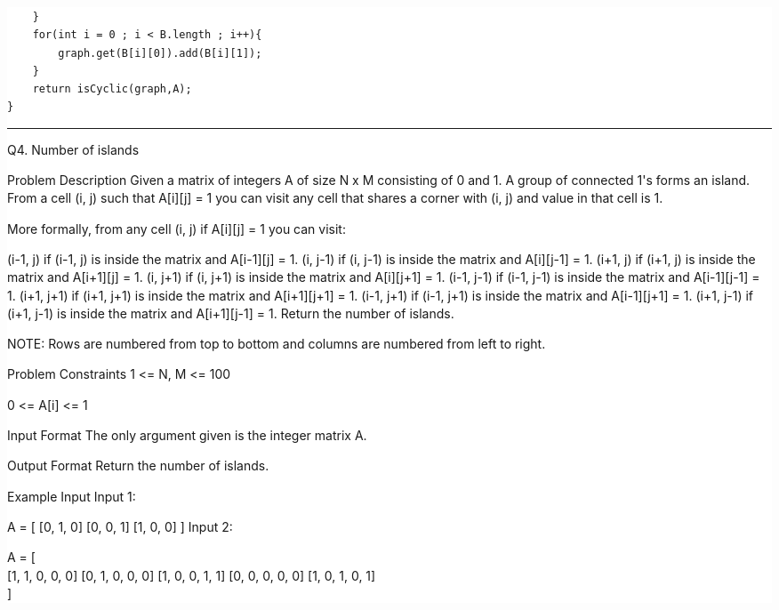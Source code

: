         }
        for(int i = 0 ; i < B.length ; i++){
            graph.get(B[i][0]).add(B[i][1]);
        }
        return isCyclic(graph,A);
    }

    
---------------------------------------------------------------------------------------------------------

Q4. Number of islands

Problem Description
Given a matrix of integers A of size N x M consisting of 0 and 1. A group of connected 1's forms an island. From a cell (i, j) such that A[i][j] = 1 you can visit any cell that shares a corner with (i, j) and value in that cell is 1.

More formally, from any cell (i, j) if A[i][j] = 1 you can visit:

(i-1, j) if (i-1, j) is inside the matrix and A[i-1][j] = 1.
(i, j-1) if (i, j-1) is inside the matrix and A[i][j-1] = 1.
(i+1, j) if (i+1, j) is inside the matrix and A[i+1][j] = 1.
(i, j+1) if (i, j+1) is inside the matrix and A[i][j+1] = 1.
(i-1, j-1) if (i-1, j-1) is inside the matrix and A[i-1][j-1] = 1.
(i+1, j+1) if (i+1, j+1) is inside the matrix and A[i+1][j+1] = 1.
(i-1, j+1) if (i-1, j+1) is inside the matrix and A[i-1][j+1] = 1.
(i+1, j-1) if (i+1, j-1) is inside the matrix and A[i+1][j-1] = 1.
Return the number of islands.

NOTE: Rows are numbered from top to bottom and columns are numbered from left to right.



Problem Constraints
1 <= N, M <= 100

0 <= A[i] <= 1



Input Format
The only argument given is the integer matrix A.



Output Format
Return the number of islands.



Example Input
Input 1:

 A = [ 
       [0, 1, 0]
       [0, 0, 1]
       [1, 0, 0]
     ]
Input 2:

 A = [   
       [1, 1, 0, 0, 0]
       [0, 1, 0, 0, 0]
       [1, 0, 0, 1, 1]
       [0, 0, 0, 0, 0]
       [1, 0, 1, 0, 1]    
     ]
